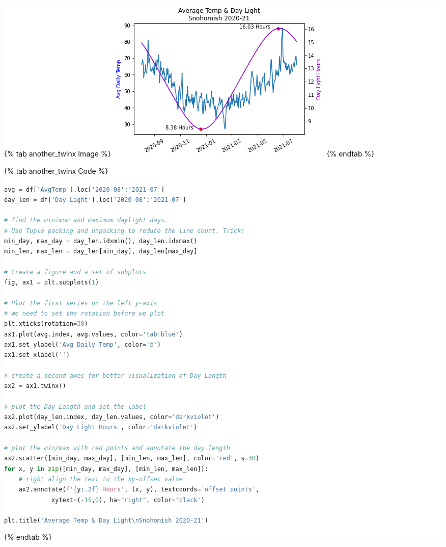 {% tab another_twinx Image %}
![Temperature & Daylight](../static/line_temp_daylight.png) 
{% endtab %}

{% tab another_twinx Code %}
```python
avg = df['AvgTemp'].loc['2020-08':'2021-07']
day_len = df['Day Light'].loc['2020-08':'2021-07']

# find the minimum and maximum daylight days.
# Use Tuple packing and unpacking to reduce the line count. Trick!
min_day, max_day = day_len.idxmin(), day_len.idxmax()
min_len, max_len = day_len[min_day], day_len[max_day]

# Create a figure and a set of subplots
fig, ax1 = plt.subplots(1)

# Plot the first series on the left y-axis
# We need to set the rotation before we plot
plt.xticks(rotation=30)
ax1.plot(avg.index, avg.values, color='tab:blue')
ax1.set_ylabel('Avg Daily Temp', color='b')
ax1.set_xlabel('')

# create a second axes for better visualization of Day Length
ax2 = ax1.twinx()

# plot the Day Length and set the label
ax2.plot(day_len.index, day_len.values, color='darkviolet')
ax2.set_ylabel('Day Light Hours', color='darkviolet')

# plot the min/max with red points and annotate the day length
ax2.scatter([min_day, max_day], [min_len, max_len], color='red', s=30)
for x, y in zip([min_day, max_day], [min_len, max_len]):
    # right align the text to the xy-offset value
    ax2.annotate(f'{y:.2f} Hours', (x, y), textcoords='offset points', 
             xytext=(-15,0), ha="right", color='black')

plt.title('Average Temp & Day Light\nSnohomish 2020-21')
```
{% endtab %}
